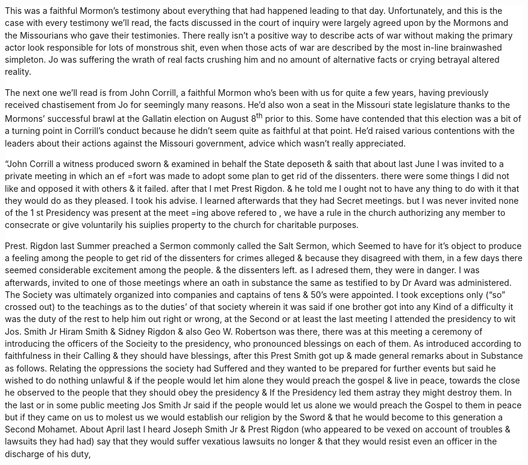 This was a faithful Mormon’s testimony about everything that had
happened leading to that day. Unfortunately, and this is the case with
every testimony we’ll read, the facts discussed in the court of inquiry
were largely agreed upon by the Mormons and the Missourians who gave
their testimonies. There really isn’t a positive way to describe acts of
war without making the primary actor look responsible for lots of
monstrous shit, even when those acts of war are described by the most
in-line brainwashed simpleton. Jo was suffering the wrath of real facts
crushing him and no amount of alternative facts or crying betrayal
altered reality.

The next one we’ll read is from John Corrill, a faithful Mormon who’s
been with us for quite a few years, having previously received
chastisement from Jo for seemingly many reasons. He’d also won a seat in
the Missouri state legislature thanks to the Mormons’ successful brawl
at the Gallatin election on August 8<sup>th</sup> prior to this. Some
have contended that this election was a bit of a turning point in
Corrill’s conduct because he didn’t seem quite as faithful at that
point. He’d raised various contentions with the leaders about their
actions against the Missouri government, advice which wasn’t really
appreciated.

“John Corrill a witness produced sworn & examined in behalf the State
deposeth & saith that about last June I was invited to a private meeting
in which an ef =fort was made to adopt some plan to get rid of the
dissenters. there were some things I did not like and opposed it with
others & it failed. after that I met Prest Rigdon. & he told me I ought
not to have any thing to do with it that they would do as they pleased.
I took his advise. I learned afterwards that they had Secret meetings.
but I was never invited none of the 1 st Presidency was present at the
meet =ing above refered to , we have a rule in the church authorizing
any member to consecrate or give voluntarily his suiplies property to
the church for charitable purposes.

Prest. Rigdon last Summer preached a Sermon commonly called the Salt
Sermon, which Seemed to have for it’s object to produce a feeling among
the people to get rid of the dissenters for crimes alleged & because
they disagreed with them, in a few days there seemed considerable
excitement among the people. & the dissenters left. as I adresed them,
they were in danger. I was afterwards, invited to one of those meetings
where an oath in substance the same as testified to by Dr Avard was
administered. The Society was ultimately organized into companies and
captains of tens & 50’s were appointed. I took exceptions only (“so”
crossed out) to the teachings as to the duties’ of that society where­in
it was said if one brother got into any Kind of a difficulty it was the
duty of the rest to help him out right or wrong, at the Second or at
least the last meeting I attended the presidency to wit Jos. Smith Jr
Hiram Smith & Sidney Rigdon & also Geo W. Robertson was there, there was
at this meeting a ceremony of introducing the officers of the Socieity
to the presidency, who pronounced blessings on each of them. As
introduced according to faithfulness in their Calling & they should have
blessings, after this Prest Smith got up & made general remarks about in
Substance as follows. Relating the oppressions the society had Suffered
and they wanted to be prepared for further events but said he wished to
do nothing unlawful & if the people would let him alone they would
preach the gospel & live in peace, towards the close he observed to the
people that they should obey the presidency & If the Presidency led them
astray they might destroy them. In the last or in some public meeting
Jos Smith Jr said if the people would let us alone we would preach the
Gospel to them in peace but if they came on us to molest us we would
establish our religion by the Sword & that he would become to this
generation a Second Mohamet. About April last I heard Joseph Smith Jr &
Prest Rigdon (who appeared to be vexed on account of troubles & lawsuits
they had had) say that they would suffer vexatious lawsuits no longer &
that they would resist even an officer in the discharge of his duty,